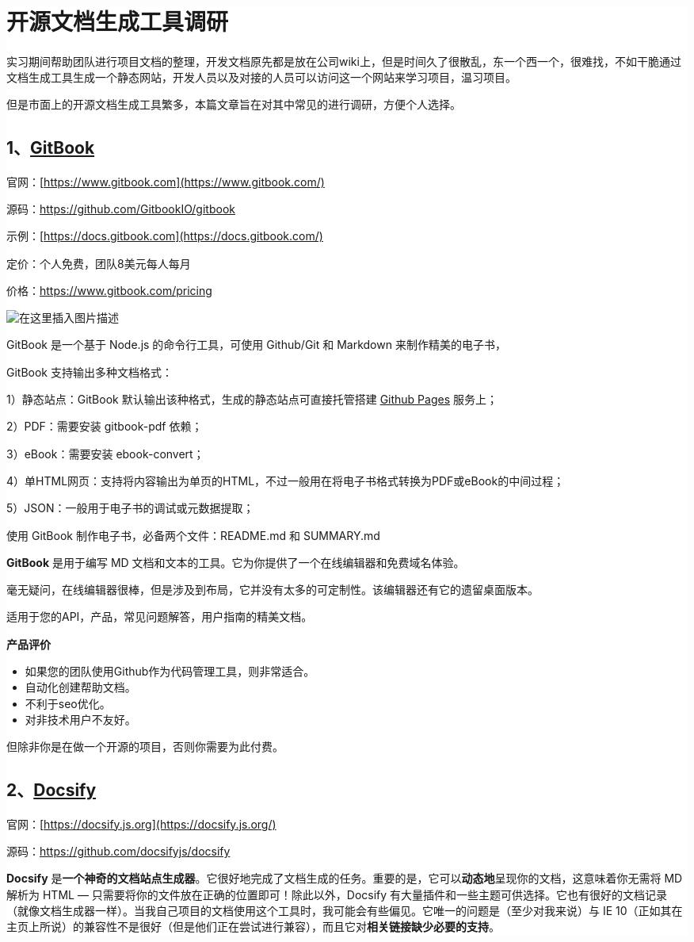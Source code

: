 # 开源文档生成工具调研

实习期间帮助团队进行项目文档的整理，开发文档原先都是放在公司wiki上，但是时间久了很散乱，东一个西一个，很难找，不如干脆通过文档生成工具生成一个静态网站，开发人员以及对接的人员可以访问这一个网站来学习项目，温习项目。

但是市面上的开源文档生成工具繁多，本篇文章旨在对其中常见的进行调研，方便个人选择。

## 1、[GitBook](https://www.gitbook.com/)

官网：[https://www.gitbook.com](https://www.gitbook.com/)

源码：https://github.com/GitbookIO/gitbook

示例：[https://docs.gitbook.com](https://docs.gitbook.com/)

定价：个人免费，团队8美元每人每月

价格：https://www.gitbook.com/pricing

![在这里插入图片描述](E:\JAYQ1998.github.io\docs\调研\开源文档生成工具调研.assets\watermark,type_d3F5LXplbmhlaQ,shadow_50,text_Q1NETiBA6K-X5q2McG9ldHJ5,size_20,color_FFFFFF,t_70,g_se,x_16#pic_center.png)

GitBook 是一个基于 Node.js 的命令行工具，可使用 Github/Git 和 Markdown 来制作精美的电子书，

GitBook 支持输出多种文档格式：

1）静态站点：GitBook 默认输出该种格式，生成的静态站点可直接托管搭建 [Github Pages](https://pages.github.com/) 服务上；

2）PDF：需要安装 gitbook-pdf 依赖；

3）eBook：需要安装 ebook-convert；

4）单HTML网页：支持将内容输出为单页的HTML，不过一般用在将电子书格式转换为PDF或eBook的中间过程；

5）JSON：一般用于电子书的调试或元数据提取；

使用 GitBook 制作电子书，必备两个文件：README.md 和 SUMMARY.md

**GitBook** 是用于编写 MD 文档和文本的工具。它为你提供了一个在线编辑器和免费域名体验。

毫无疑问，在线编辑器很棒，但是涉及到布局，它并没有太多的可定制性。该编辑器还有它的遗留桌面版本。

适用于您的API，产品，常见问题解答，用户指南的精美文档。

**产品评价**

- 如果您的团队使用Github作为代码管理工具，则非常适合。
- 自动化创建帮助文档。
- 不利于seo优化。
- 对非技术用户不友好。

但除非你是在做一个开源的项目，否则你需要为此付费。

## 2、[Docsify](https://docsify.js.org/)

官网：[https://docsify.js.org](https://docsify.js.org/)

源码：https://github.com/docsifyjs/docsify

**Docsify** 是**一个神奇的文档站点生成器**。它很好地完成了文档生成的任务。重要的是，它可以**动态地**呈现你的文档，这意味着你无需将 MD 解析为 HTML — 只需要将你的文件放在正确的位置即可！除此以外，Docsify 有大量插件和一些主题可供选择。它也有很好的文档记录（就像文档生成器一样）。当我自己项目的文档使用这个工具时，我可能会有些偏见。它唯一的问题是（至少对我来说）与 IE 10（正如其在主页上所说）的兼容性不是很好（但是他们正在尝试进行兼容），而且它对**相关链接缺少必要的支持**。
